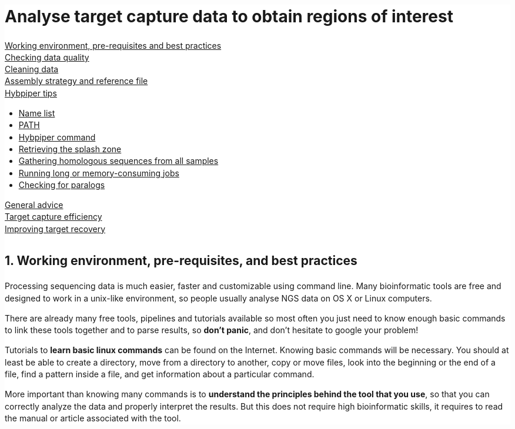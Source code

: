 # **Analyse target capture data to obtain regions of interest**
    
[Working environment, pre-requisites and best practices](https://github.com/sidonieB/Workflows/blob/main/2_target_capture_data_analysis.md#1-working-environment-pre-requisites-and-best-practices)  
[Checking data quality](https://github.com/sidonieB/Workflows/blob/main/2_target_capture_data_analysis.md#2-checking-data-quality)  
[Cleaning data](https://github.com/sidonieB/Workflows/blob/main/2_target_capture_data_analysis.md#3-cleaning-data)  
[Assembly strategy and reference file](https://github.com/sidonieB/Workflows/blob/main/2_target_capture_data_analysis.md#4-choosing-a-strategy-to-assemble-the-data-and-formatting-the-reference-file)  
[Hybpiper tips](https://github.com/sidonieB/Workflows/blob/main/2_target_capture_data_analysis.md#5-tips-when-running-hybpiper)  
- [Name list](https://github.com/sidonieB/Workflows/blob/main/2_target_capture_data_analysis.md#name-list)  
- [PATH](https://github.com/sidonieB/Workflows/blob/main/2_target_capture_data_analysis.md#path)  
- [Hybpiper command](https://github.com/sidonieB/Workflows/blob/main/2_target_capture_data_analysis.md#typical-command)  
- [Retrieving the splash zone](https://github.com/sidonieB/Workflows/blob/main/2_target_capture_data_analysis.md#retrieving-the-splash-zone)  
- [Gathering homologous sequences from all samples](https://github.com/sidonieB/Workflows/blob/main/2_target_capture_data_analysis.md#gathering-supposedly-homologous-regions-from-all-samples)  
- [Running long or memory-consuming jobs](https://github.com/sidonieB/Workflows/blob/main/2_target_capture_data_analysis.md#running-long-or-heavy-jobs)  
- [Checking for paralogs](https://github.com/sidonieB/Workflows/blob/main/2_target_capture_data_analysis.md#checking-for-paralogs)  
  
[General advice](https://github.com/sidonieB/Workflows/blob/main/2_target_capture_data_analysis.md#general-advice)  
[Target capture efficiency](https://github.com/sidonieB/Workflows/blob/main/2_target_capture_data_analysis.md#6-assess-target-capture-efficiency)  
[Improving target recovery](https://github.com/sidonieB/Workflows/blob/main/2_target_capture_data_analysis.md#7-improving-target-recovery)  
    
    
## **1. Working environment, pre-requisites, and best practices**

Processing sequencing data is much easier, faster and customizable using command line. Many bioinformatic tools are free and designed to work in a unix-like environment, so people usually analyse NGS data on OS X or Linux computers.  
  
There are already many free tools, pipelines and tutorials available so most often you just need to know enough basic commands to link these tools together and to parse results, so **don’t panic**, and don’t hesitate to google your problem!  

Tutorials to **learn basic linux commands** can be found on the Internet. Knowing basic commands will be necessary. You should at least be able to create a directory, move from a directory to another, copy or move files, look into the beginning or the end of a file, find a pattern inside a file, and get information about a particular command.
  
More important than knowing many commands is to **understand the principles behind the tool that you use**, so that you can correctly analyze the data and properly interpret the results. But this does not require high bioinformatic skills, it requires to read the manual or article associated with the tool.    
  